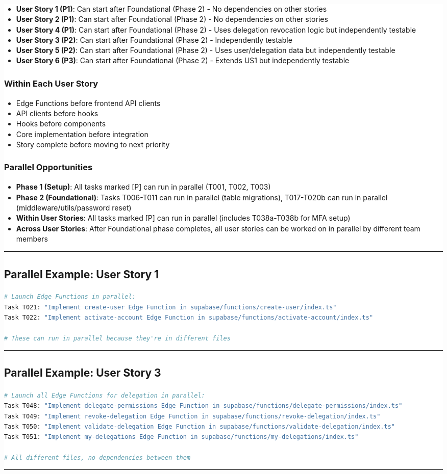 - **User Story 1 (P1)**: Can start after Foundational (Phase 2) - No dependencies on other stories
- **User Story 2 (P1)**: Can start after Foundational (Phase 2) - No dependencies on other stories
- **User Story 4 (P1)**: Can start after Foundational (Phase 2) - Uses delegation revocation logic but independently testable
- **User Story 3 (P2)**: Can start after Foundational (Phase 2) - Independently testable
- **User Story 5 (P2)**: Can start after Foundational (Phase 2) - Uses user/delegation data but independently testable
- **User Story 6 (P3)**: Can start after Foundational (Phase 2) - Extends US1 but independently testable

### Within Each User Story

- Edge Functions before frontend API clients
- API clients before hooks
- Hooks before components
- Core implementation before integration
- Story complete before moving to next priority

### Parallel Opportunities

- **Phase 1 (Setup)**: All tasks marked [P] can run in parallel (T001, T002, T003)
- **Phase 2 (Foundational)**: Tasks T006-T011 can run in parallel (table migrations), T017-T020b can run in parallel (middleware/utils/password reset)
- **Within User Stories**: All tasks marked [P] can run in parallel (includes T038a-T038b for MFA setup)
- **Across User Stories**: After Foundational phase completes, all user stories can be worked on in parallel by different team members

---

## Parallel Example: User Story 1

```bash
# Launch Edge Functions in parallel:
Task T021: "Implement create-user Edge Function in supabase/functions/create-user/index.ts"
Task T022: "Implement activate-account Edge Function in supabase/functions/activate-account/index.ts"

# These can run in parallel because they're in different files
```

---

## Parallel Example: User Story 3

```bash
# Launch all Edge Functions for delegation in parallel:
Task T048: "Implement delegate-permissions Edge Function in supabase/functions/delegate-permissions/index.ts"
Task T049: "Implement revoke-delegation Edge Function in supabase/functions/revoke-delegation/index.ts"
Task T050: "Implement validate-delegation Edge Function in supabase/functions/validate-delegation/index.ts"
Task T051: "Implement my-delegations Edge Function in supabase/functions/my-delegations/index.ts"

# All different files, no dependencies between them
```

---